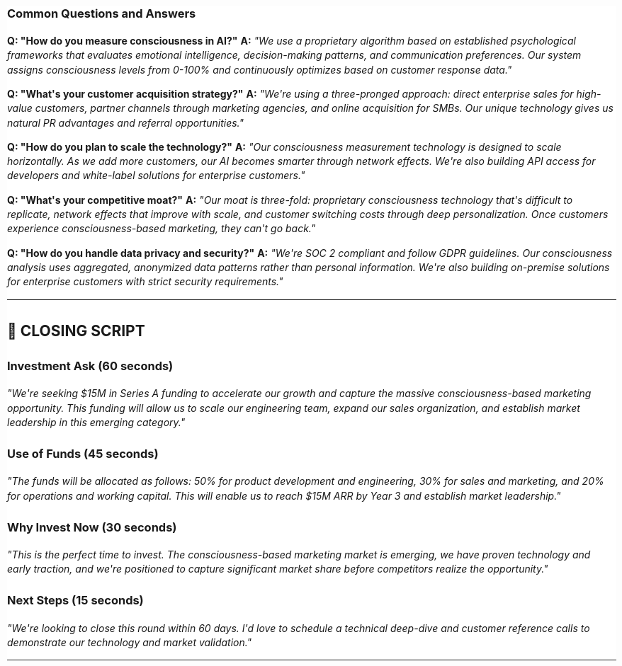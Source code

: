 ### **Common Questions and Answers**

**Q: "How do you measure consciousness in AI?"**
**A:** *"We use a proprietary algorithm based on established psychological frameworks that evaluates emotional intelligence, decision-making patterns, and communication preferences. Our system assigns consciousness levels from 0-100% and continuously optimizes based on customer response data."*

**Q: "What's your customer acquisition strategy?"**
**A:** *"We're using a three-pronged approach: direct enterprise sales for high-value customers, partner channels through marketing agencies, and online acquisition for SMBs. Our unique technology gives us natural PR advantages and referral opportunities."*

**Q: "How do you plan to scale the technology?"**
**A:** *"Our consciousness measurement technology is designed to scale horizontally. As we add more customers, our AI becomes smarter through network effects. We're also building API access for developers and white-label solutions for enterprise customers."*

**Q: "What's your competitive moat?"**
**A:** *"Our moat is three-fold: proprietary consciousness technology that's difficult to replicate, network effects that improve with scale, and customer switching costs through deep personalization. Once customers experience consciousness-based marketing, they can't go back."*

**Q: "How do you handle data privacy and security?"**
**A:** *"We're SOC 2 compliant and follow GDPR guidelines. Our consciousness analysis uses aggregated, anonymized data patterns rather than personal information. We're also building on-premise solutions for enterprise customers with strict security requirements."*

---

## 🎯 **CLOSING SCRIPT**

### **Investment Ask (60 seconds)**
*"We're seeking $15M in Series A funding to accelerate our growth and capture the massive consciousness-based marketing opportunity. This funding will allow us to scale our engineering team, expand our sales organization, and establish market leadership in this emerging category."*

### **Use of Funds (45 seconds)**
*"The funds will be allocated as follows: 50% for product development and engineering, 30% for sales and marketing, and 20% for operations and working capital. This will enable us to reach $15M ARR by Year 3 and establish market leadership."*

### **Why Invest Now (30 seconds)**
*"This is the perfect time to invest. The consciousness-based marketing market is emerging, we have proven technology and early traction, and we're positioned to capture significant market share before competitors realize the opportunity."*

### **Next Steps (15 seconds)**
*"We're looking to close this round within 60 days. I'd love to schedule a technical deep-dive and customer reference calls to demonstrate our technology and market validation."*

---
